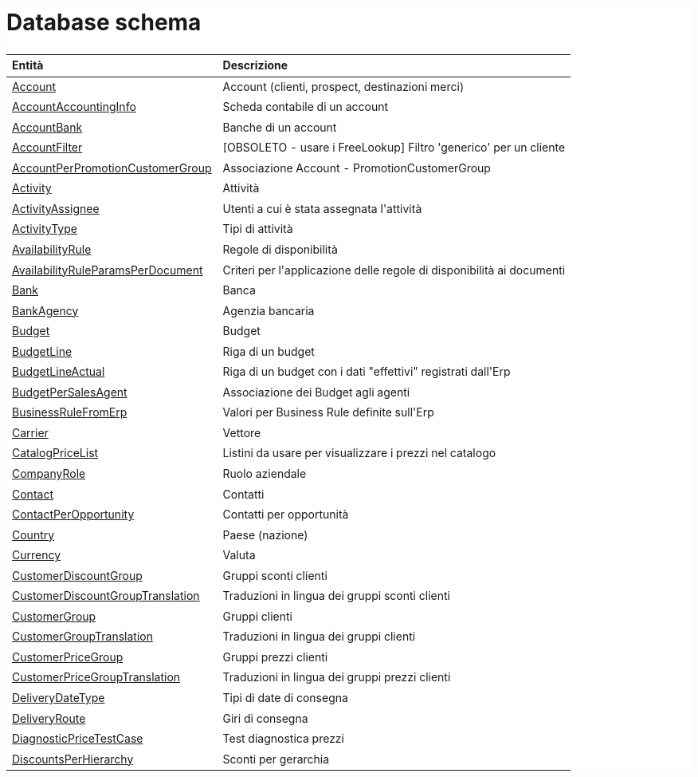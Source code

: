 # Database schema

| Entità | Descrizione |
| :--- | :--- |
| [Account](account.md) | Account \(clienti, prospect, destinazioni merci\) |
| [AccountAccountingInfo](accountaccountinginfo.md) | Scheda contabile di un account |
| [AccountBank](accountbank.md) | Banche di un account |
| [AccountFilter](accountfilter.md) | \[OBSOLETO - usare i FreeLookup\] Filtro 'generico' per un cliente |
| [AccountPerPromotionCustomerGroup](accountperpromotioncustomergroup.md) | Associazione Account - PromotionCustomerGroup |
| [Activity](activity.md) | Attività |
| [ActivityAssignee](activityassignee.md) | Utenti a cui è stata assegnata l'attività |
| [ActivityType](activitytype.md) | Tipi di attività |
| [AvailabilityRule](availabilityrule.md) | Regole di disponibilità |
| [AvailabilityRuleParamsPerDocument](availabilityruleparamsperdocument.md) | Criteri per l'applicazione delle regole di disponibilità ai documenti |
| [Bank](bank.md) | Banca |
| [BankAgency](bankagency.md) | Agenzia bancaria |
| [Budget](budget.md) | Budget |
| [BudgetLine](budgetline.md) | Riga di un budget |
| [BudgetLineActual](budgetlineactual.md) | Riga di un budget con i dati "effettivi" registrati dall'Erp |
| [BudgetPerSalesAgent](budgetpersalesagent.md) | Associazione dei Budget agli agenti |
| [BusinessRuleFromErp](businessrulefromerp.md) | Valori per Business Rule definite sull'Erp |
| [Carrier](carrier.md) | Vettore |
| [CatalogPriceList](catalogpricelist.md) | Listini da usare per visualizzare i prezzi nel catalogo |
| [CompanyRole](companyrole.md) | Ruolo aziendale |
| [Contact](contact.md) | Contatti |
| [ContactPerOpportunity](contactperopportunity.md) | Contatti per opportunità |
| [Country](country.md) | Paese \(nazione\) |
| [Currency](currency.md) | Valuta |
| [CustomerDiscountGroup](customerdiscountgroup.md) | Gruppi sconti clienti |
| [CustomerDiscountGroupTranslation](customerdiscountgrouptranslation.md) | Traduzioni in lingua dei gruppi sconti clienti |
| [CustomerGroup](customergroup.md) | Gruppi clienti |
| [CustomerGroupTranslation](customergrouptranslation.md) | Traduzioni in lingua dei gruppi clienti |
| [CustomerPriceGroup](customerpricegroup.md) | Gruppi prezzi clienti |
| [CustomerPriceGroupTranslation](customerpricegrouptranslation.md) | Traduzioni in lingua dei gruppi prezzi clienti |
| [DeliveryDateType](deliverydatetype.md) | Tipi di date di consegna |
| [DeliveryRoute](deliveryroute.md) | Giri di consegna |
| [DiagnosticPriceTestCase](diagnosticpricetestcase.md) | Test diagnostica prezzi |
| [DiscountsPerHierarchy](discountsperhierarchy.md) | Sconti per gerarchia |